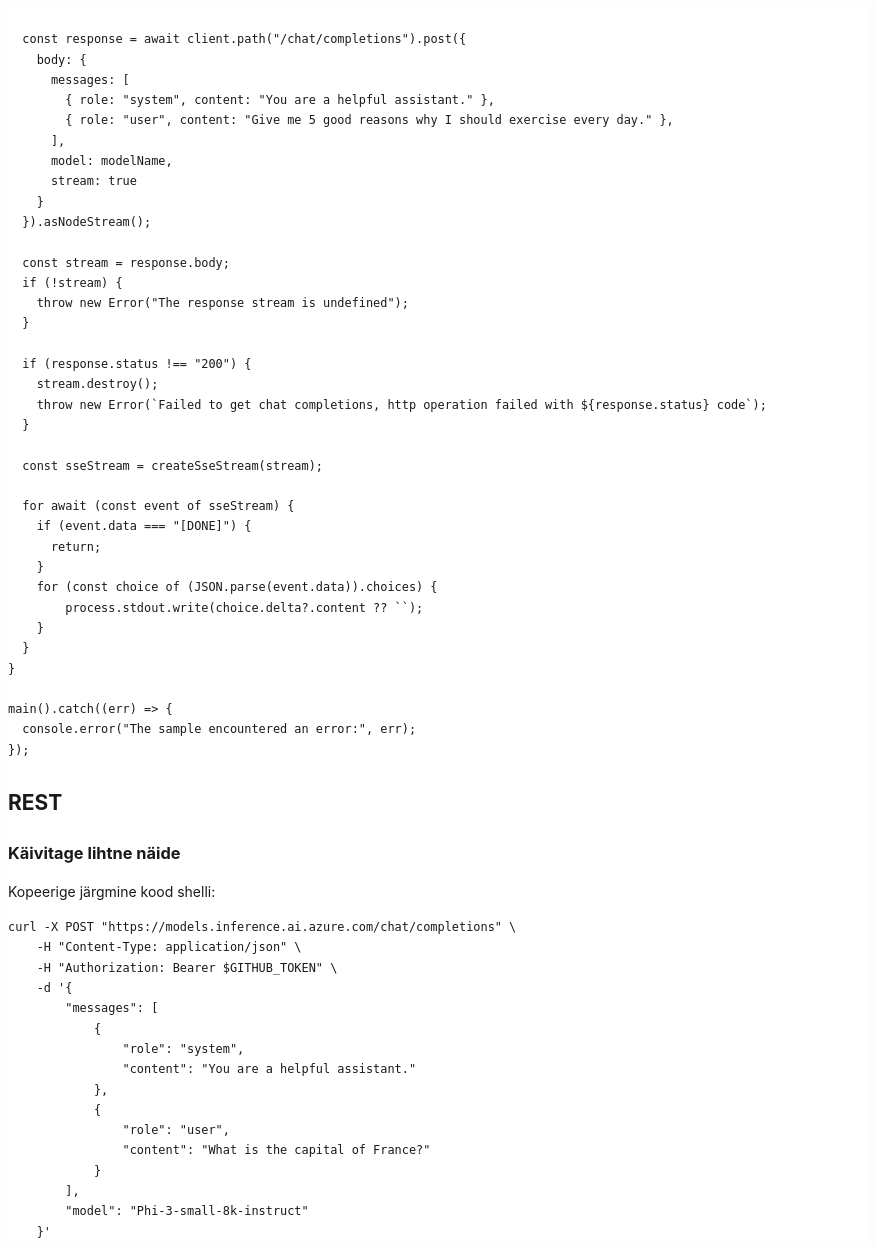 ```

  const response = await client.path("/chat/completions").post({
    body: {
      messages: [
        { role: "system", content: "You are a helpful assistant." },
        { role: "user", content: "Give me 5 good reasons why I should exercise every day." },
      ],
      model: modelName,
      stream: true
    }
  }).asNodeStream();

  const stream = response.body;
  if (!stream) {
    throw new Error("The response stream is undefined");
  }

  if (response.status !== "200") {
    stream.destroy();
    throw new Error(`Failed to get chat completions, http operation failed with ${response.status} code`);
  }

  const sseStream = createSseStream(stream);

  for await (const event of sseStream) {
    if (event.data === "[DONE]") {
      return;
    }
    for (const choice of (JSON.parse(event.data)).choices) {
        process.stdout.write(choice.delta?.content ?? ``);
    }
  }
}

main().catch((err) => {
  console.error("The sample encountered an error:", err);
});
```
  

## REST

### Käivitage lihtne näide  
Kopeerige järgmine kood shelli:  
```
curl -X POST "https://models.inference.ai.azure.com/chat/completions" \
    -H "Content-Type: application/json" \
    -H "Authorization: Bearer $GITHUB_TOKEN" \
    -d '{
        "messages": [
            {
                "role": "system",
                "content": "You are a helpful assistant."
            },
            {
                "role": "user",
                "content": "What is the capital of France?"
            }
        ],
        "model": "Phi-3-small-8k-instruct"
    }'
```